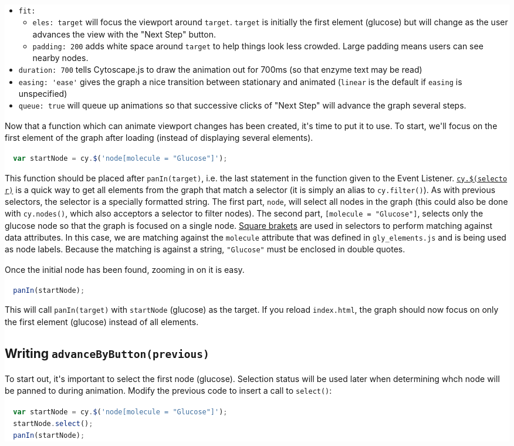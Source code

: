 - `fit:`
  - `eles: target` will focus the viewport around `target`. `target` is initially the first element (glucose) but will change as the user advances the view with the "Next Step" button.
  - `padding: 200` adds white space around `target` to help things look less crowded. Large padding means users can see nearby nodes.
- `duration: 700` tells Cytoscape.js to draw the animation out for 700ms (so that enzyme text may be read)
- `easing: 'ease'` gives the graph a nice transition between stationary and animated (`linear` is the default if `easing` is unspecified)
- `queue: true` will queue up animations so that successive clicks of "Next Step" will advance the graph several steps.

Now that a function which can animate viewport changes has been created, it's time to put it to use.
To start, we'll focus on the first element of the graph after loading (instead of displaying several elements).

```javascript
  var startNode = cy.$('node[molecule = "Glucose"]');
```

This function should be placed after `panIn(target)`, i.e. the last statement in the function given to the Event Listener.
[`cy.$(selector)`](http://js.cytoscape.org/#cy.$) is a quick way to get all elements from the graph that match a selector (it is simply an alias to `cy.filter()`).
As with previous selectors, the selector is a specially formatted string.
The first part, `node`, will select all nodes in the graph (this could also be done with `cy.nodes()`, which also acceptors a selector to filter nodes).
The second part, `[molecule = "Glucose"]`, selects only the glucose node so that the graph is focused on a single node.
[Square brakets](http://js.cytoscape.org/#selectors/data) are used in selectors to perform matching against data attributes.
In this case, we are matching against the `molecule` attribute that was defined in `gly_elements.js` and is being used as node labels.
Because the matching is against a string, `"Glucose"` must be enclosed in double quotes.

Once the initial node has been found, zooming in on it is easy.

```javascript
  panIn(startNode);
```

This will call `panIn(target)` with `startNode` (glucose) as the target.
If you reload `index.html`, the graph should now focus on only the first element (glucose) instead of all elements.

## Writing `advanceByButton(previous)`

To start out, it's important to select the first node (glucose).
Selection status will be used later when determining whch node will be panned to during animation.
Modify the previous code to insert a call to `select()`:

```javascript
  var startNode = cy.$('node[molecule = "Glucose"]');
  startNode.select();
  panIn(startNode);
```
